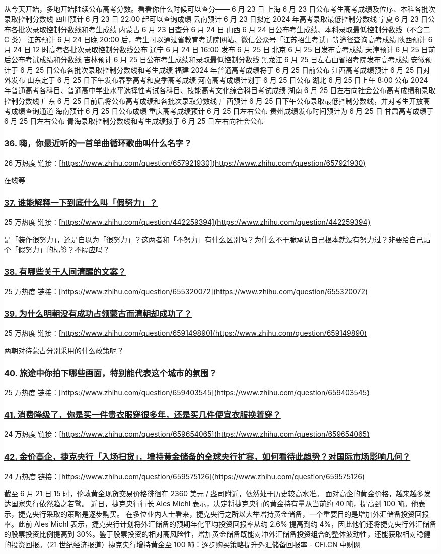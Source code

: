 从今天开始，多地开始陆续公布高考分数。看看你什么时候可以查分—— 6 月 23 日 上海 6 月 23 日公布考生高考成绩及位序、本科各批次录取控制分数线 四川预计 6 月 23 日 22:00 起可以查询成绩 云南预计 6 月 23 日拟定 2024 年高考录取最低控制分数线 宁夏 6 月 23 日公布各批次录取控制分数线和考生成绩 内蒙古 6 月 23 日查分 6 月 24 日 山西 6 月 24 日公布考生成绩、本科录取最低控制分数线（不含二 C 类） 江苏预计 6 月 24 日晚 20:00 后，考生可以通过省教育考试院网站、微信公众号「江苏招生考试」等途径查询高考成绩 陕西预计 6 月 24 日 12 时高考各批次录取控制分数线公布 辽宁 6 月 24 日 16:00 发布 6 月 25 日 北京 6 月 25 日发布高考成绩 天津预计 6 月 25 日前后公布考试成绩和分数线 吉林预计 6 月 25 日公布考生成绩和录取最低控制分数线 黑龙江 6 月 25 日左右由省招考院发布高考成绩 安徽预计于 6 月 25 日公布各批次录取控制分数线和考生成绩 福建 2024 年普通高考成绩将于 6 月 25 日前公布 江西高考成绩预计 6 月 25 日对外发布 山东定于 6 月 25 日下午发布春季高考和夏季高考成绩 河南高考成绩计划于 6 月 25 日公布 湖北 6 月 25 日上午 8:00 公布 2024 年普通高考各科目、普通高中学业水平选择性考试各科目、技能高考文化综合科目考试成绩 湖南 6 月 25 日左右向社会公布高考成绩和录取控制分数线 广东 6 月 25 日前后将公布高考成绩和各批次录取分数线 广西预计 6 月 25 日下午公布录取最低控制分数线，并对考生开放高考成绩查询通道 海南预计 6 月 25 日公布成绩 重庆高考成绩预计 6 月 25 日左右公布 贵州成绩发布时间预计为 6 月 25 日 甘肃高考成绩于 6 月 25 日左右公布 青海录取控制分数线和考生成绩拟于 6 月 25 日左右向社会公布

### [36. 嗨，你最近听的一首单曲循环歌曲叫什么名字？](https://www.zhihu.com/question/657921930)
26 万热度 链接：[https://www.zhihu.com/question/657921930](https://www.zhihu.com/question/657921930)

在线等

### [37. 谁能解释一下到底什么叫「假努力」？](https://www.zhihu.com/question/442259394)
25 万热度 链接：[https://www.zhihu.com/question/442259394](https://www.zhihu.com/question/442259394)

是「装作很努力」，还是自以为「很努力」？这两者和「不努力」有什么区别吗？为什么不干脆承认自己根本就没有努力过？非要给自己贴个「假努力」的标签？不膈应吗？

### [38. 有哪些关于人间清醒的文案？](https://www.zhihu.com/question/655320072)
25 万热度 链接：[https://www.zhihu.com/question/655320072](https://www.zhihu.com/question/655320072)



### [39. 为什么明朝没有成功占领蒙古而清朝却成功了？](https://www.zhihu.com/question/659149890)
25 万热度 链接：[https://www.zhihu.com/question/659149890](https://www.zhihu.com/question/659149890)

两朝对待蒙古分别采用的什么政策呢？

### [40. 旅途中你拍下哪些画面，特别能代表这个城市的氛围？](https://www.zhihu.com/question/659403545)
25 万热度 链接：[https://www.zhihu.com/question/659403545](https://www.zhihu.com/question/659403545)



### [41. 消费降级了，你是买一件贵衣服穿很多年，还是买几件便宜衣服换着穿？](https://www.zhihu.com/question/659654065)
24 万热度 链接：[https://www.zhihu.com/question/659654065](https://www.zhihu.com/question/659654065)



### [42. 金价高企，捷克央行「入场扫货」，增持黄金储备的全球央行扩容，如何看待此趋势？对国际市场影响几何？](https://www.zhihu.com/question/659575126)
24 万热度 链接：[https://www.zhihu.com/question/659575126](https://www.zhihu.com/question/659575126)

截至 6 月 21 日 15 时，伦敦黄金现货交易价格徘徊在 2360 美元 / 盎司附近，依然处于历史较高水准。 面对高企的黄金价格，越来越多发达国家央行依然趋之若鹜。 近日，捷克央行行长 Ales Michl 表示，决定将捷克央行的黄金持有量从当前约 40 吨，提高到 100 吨。他表示，捷克央行采取的策略是逐步购买。 在多位业内人士看来，捷克央行之所以大举增持黄金储备，一个重要目的是增加外汇储备投资回报率。此前 Ales Michl 表示，捷克央行计划将外汇储备的预期年化平均投资回报率从约 2.6% 提高到约 4%，因此他们还将捷克央行外汇储备的股票投资比例提高到 30%。鉴于股票投资的相对高风险性，增加黄金储备既能对冲外汇储备投资组合的整体波动性，还能获取相对稳健的投资回报。（21 世纪经济报道）捷克央行增持黄金至 100 吨：逐步购买策略提升外汇储备回报率 - CFi.CN 中财网
